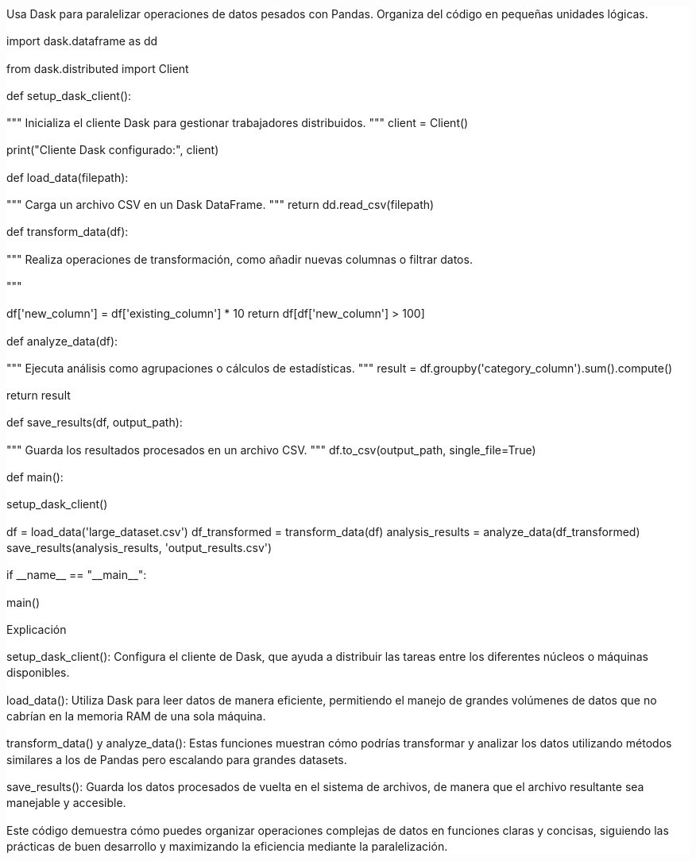 Usa Dask para paralelizar operaciones de datos pesados con Pandas. Organiza del código en pequeñas unidades lógicas.

import dask.dataframe as dd

from dask.distributed import Client

def setup\_dask\_client():

""" Inicializa el cliente Dask para gestionar trabajadores distribuidos. """ client = Client()

print("Cliente Dask configurado:", client)

def load\_data(filepath):

""" Carga un archivo CSV en un Dask DataFrame. """ return dd.read\_csv(filepath)

def transform\_data(df):

""" Realiza operaciones de transformación, como añadir nuevas columnas o filtrar datos.

"""

df['new\_column'] = df['existing\_column'] \* 10 return df[df['new\_column'] > 100]

def analyze\_data(df):

""" Ejecuta análisis como agrupaciones o cálculos de estadísticas. """ result = df.groupby('category\_column').sum().compute()

return result

def save\_results(df, output\_path):

""" Guarda los resultados procesados en un archivo CSV. """ df.to\_csv(output\_path, single\_file=True)

def main():

setup\_dask\_client()

df = load\_data('large\_dataset.csv') df\_transformed = transform\_data(df) analysis\_results = analyze\_data(df\_transformed) save\_results(analysis\_results, 'output\_results.csv')

if \_\_name\_\_ == "\_\_main\_\_":

main()

Explicación

setup\_dask\_client(): Configura el cliente de Dask, que ayuda a distribuir las tareas entre los diferentes núcleos o máquinas disponibles.

load\_data(): Utiliza Dask para leer datos de manera eficiente, permitiendo el manejo de grandes volúmenes de datos que no cabrían en la memoria RAM de una sola máquina.

transform\_data() y analyze\_data(): Estas funciones muestran cómo podrías transformar y analizar los datos utilizando métodos similares a los de Pandas pero escalando para grandes datasets.

save\_results(): Guarda los datos procesados de vuelta en el sistema de archivos, de manera que el archivo resultante sea manejable y accesible.

Este código demuestra cómo puedes organizar operaciones complejas de datos en funciones claras y concisas, siguiendo las prácticas de buen desarrollo y maximizando la eficiencia mediante la paralelización.


[ref1]: Aspose.Words.135f3fa9-e253-4e37-b282-41055bc3bda8.001.png
[ref2]: Aspose.Words.135f3fa9-e253-4e37-b282-41055bc3bda8.002.png